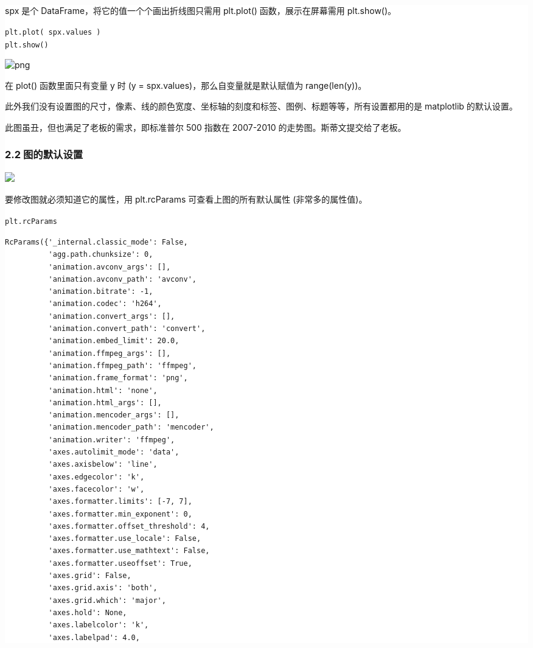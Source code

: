   </tbody>
</table>
</div>



spx 是个 DataFrame，将它的值一个个画出折线图只需用 plt.plot() 函数，展示在屏幕需用 plt.show()。


```python
plt.plot( spx.values )
plt.show()
```


![png](https://pic./2020/06/22/7b172c15bc112.png)


在 plot() 函数里面只有变量 y 时 (y = spx.values)，那么自变量就是默认赋值为 range(len(y))。

此外我们没有设置图的尺寸，像素、线的颜色宽度、坐标轴的刻度和标签、图例、标题等等，所有设置都用的是 matplotlib 的默认设置。

此图虽丑，但也满足了老板的需求，即标准普尔 500 指数在 2007-2010 的走势图。斯蒂文提交给了老板。

### 2.2 图的默认设置

![](https://pic./2020/06/22/e38652ba5d142.png)

要修改图就必须知道它的属性，用 plt.rcParams 可查看上图的所有默认属性 (非常多的属性值)。


```python
plt.rcParams
```




    RcParams({'_internal.classic_mode': False,
              'agg.path.chunksize': 0,
              'animation.avconv_args': [],
              'animation.avconv_path': 'avconv',
              'animation.bitrate': -1,
              'animation.codec': 'h264',
              'animation.convert_args': [],
              'animation.convert_path': 'convert',
              'animation.embed_limit': 20.0,
              'animation.ffmpeg_args': [],
              'animation.ffmpeg_path': 'ffmpeg',
              'animation.frame_format': 'png',
              'animation.html': 'none',
              'animation.html_args': [],
              'animation.mencoder_args': [],
              'animation.mencoder_path': 'mencoder',
              'animation.writer': 'ffmpeg',
              'axes.autolimit_mode': 'data',
              'axes.axisbelow': 'line',
              'axes.edgecolor': 'k',
              'axes.facecolor': 'w',
              'axes.formatter.limits': [-7, 7],
              'axes.formatter.min_exponent': 0,
              'axes.formatter.offset_threshold': 4,
              'axes.formatter.use_locale': False,
              'axes.formatter.use_mathtext': False,
              'axes.formatter.useoffset': True,
              'axes.grid': False,
              'axes.grid.axis': 'both',
              'axes.grid.which': 'major',
              'axes.hold': None,
              'axes.labelcolor': 'k',
              'axes.labelpad': 4.0,